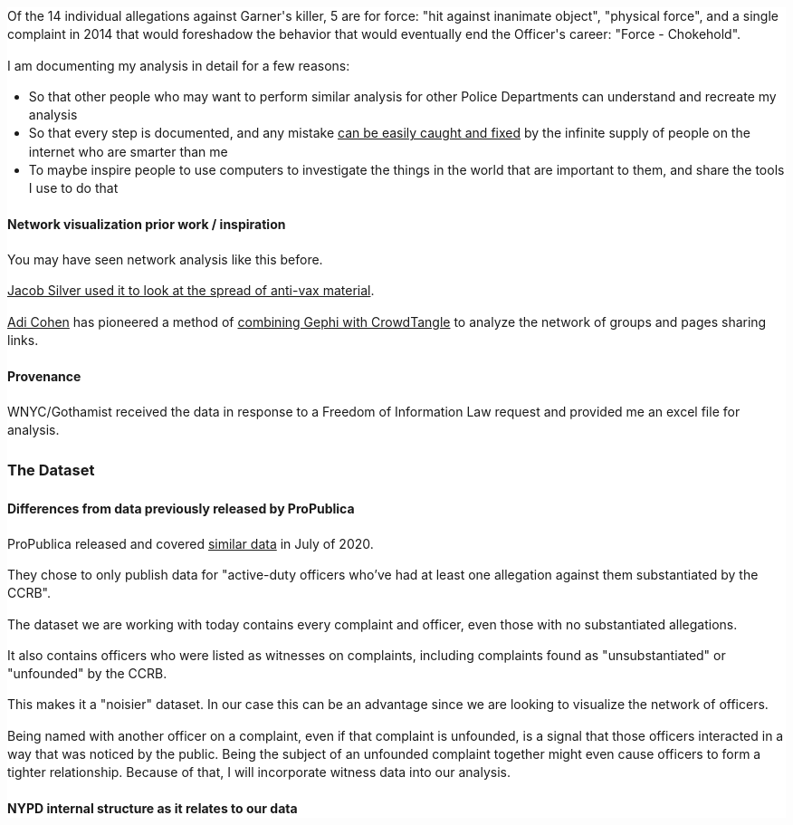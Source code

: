 Of the 14 individual allegations against Garner's killer, 5 are for force: "hit against inanimate object", "physical force", and a single complaint in 2014 that would foreshadow the behavior that would eventually end the Officer's career: "Force - Chokehold".

I am documenting my analysis in detail for a few reasons:

- So that other people who may want to perform similar analysis for other Police Departments can understand and recreate my analysis
- So that every step is documented, and any mistake [can be easily caught and fixed](https://en.wikipedia.org/wiki/Linus%27s_law) by the infinite supply of people on the internet who are smarter than me
- To maybe inspire people to use computers to investigate the things in the world that are important to them, and share the tools I use to do that

#### Network visualization prior work / inspiration

You may have seen network analysis like this before.

[Jacob Silver used it to look at the spread of anti-vax material](https://disinformationindex.org/2021/03/anti-vaccine-networks-thrive-on-instagram-despite-recent-policy-shifts/).

[Adi Cohen](https://twitter.com/adico11) has pioneered a method of [combining Gephi with CrowdTangle](https://help.crowdtangle.com/en/articles/4495952-network-mapping-with-gephi-and-crowdtangle) to analyze the network of groups and pages sharing links.

#### Provenance

WNYC/Gothamist received the data in response to a Freedom of Information Law request and provided me an excel file for analysis.

### The Dataset

#### Differences from data previously released by ProPublica

ProPublica released and covered [similar data](https://www.propublica.org/article/nypd-civilian-complaint-review-board-editors-note) in July of 2020.

They chose to only publish data for "active-duty officers who’ve had at least one allegation against them substantiated by the CCRB".

The dataset we are working with today contains every complaint and officer, even those with no substantiated allegations.

It also contains officers who were listed as witnesses on complaints, including complaints found as "unsubstantiated" or "unfounded" by the CCRB.

This makes it a "noisier" dataset. In our case this can be an advantage since we are looking to visualize the network of officers.

Being named with another officer on a complaint, even if that complaint is unfounded, is a signal that those officers interacted in a way that was noticed by the public. Being the subject of an unfounded complaint together might even cause officers to form a tighter relationship. Because of that, I will incorporate witness data into our analysis.

#### NYPD internal structure as it relates to our data
